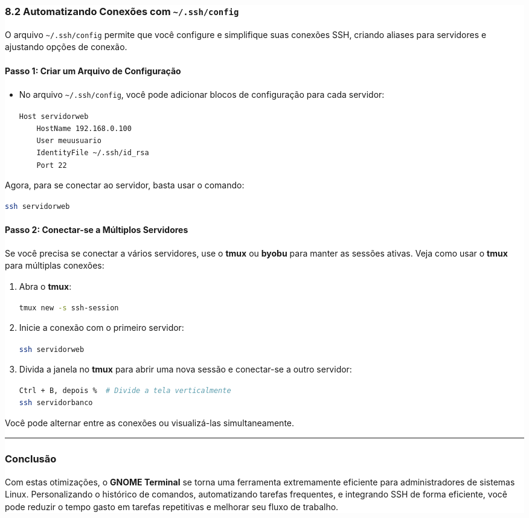 ### **8.2 Automatizando Conexões com `~/.ssh/config`**

O arquivo `~/.ssh/config` permite que você configure e simplifique suas conexões SSH, criando aliases para servidores e ajustando opções de conexão.

#### **Passo 1: Criar um Arquivo de Configuração**
- No arquivo `~/.ssh/config`, você pode adicionar blocos de configuração para cada servidor:
  ```bash
  Host servidorweb
      HostName 192.168.0.100
      User meuusuario
      IdentityFile ~/.ssh/id_rsa
      Port 22
  ```

Agora, para se conectar ao servidor, basta usar o comando:
```bash
ssh servidorweb
```

#### **Passo 2: Conectar-se a Múltiplos Servidores**
Se você precisa se conectar a vários servidores, use o **tmux** ou **byobu** para manter as sessões ativas. Veja como usar o **tmux** para múltiplas conexões:

1. Abra o **tmux**:
   ```bash
   tmux new -s ssh-session
   ```

2. Inicie a conexão com o primeiro servidor:
   ```bash
   ssh servidorweb
   ```

3. Divida a janela no **tmux** para abrir uma nova sessão e conectar-se a outro servidor:
   ```bash
   Ctrl + B, depois %  # Divide a tela verticalmente
   ssh servidorbanco
   ```

Você pode alternar entre as conexões ou visualizá-las simultaneamente.

---

### **Conclusão**

Com estas otimizações, o **GNOME Terminal** se torna uma ferramenta extremamente eficiente para administradores de sistemas Linux. Personalizando o histórico de comandos, automatizando tarefas frequentes, e integrando SSH de forma eficiente, você pode reduzir o tempo gasto em tarefas repetitivas e melhorar seu fluxo de trabalho.
